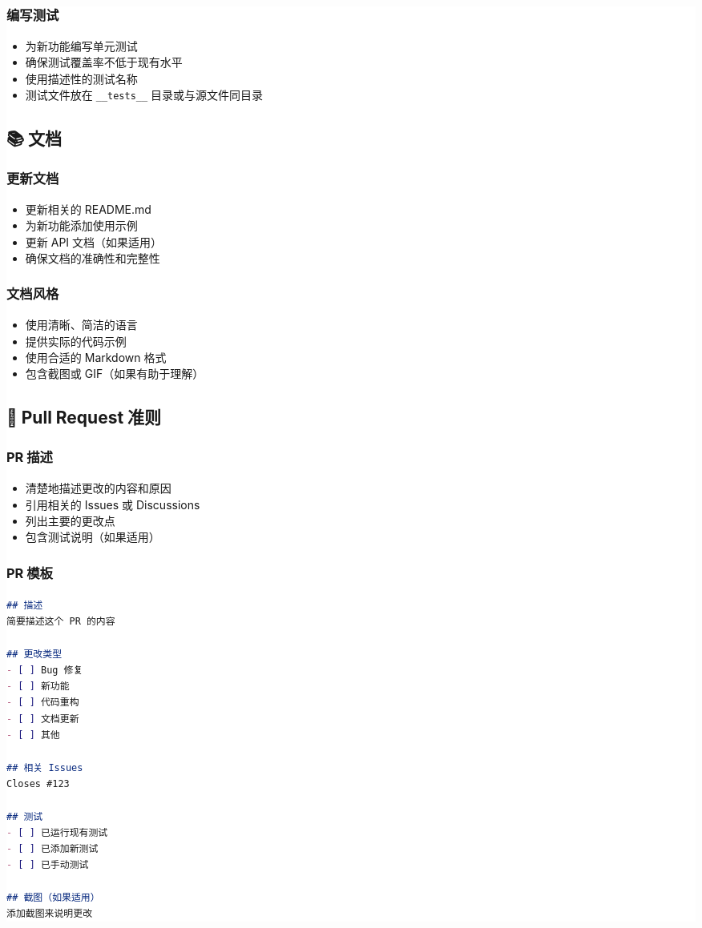 ### 编写测试
- 为新功能编写单元测试
- 确保测试覆盖率不低于现有水平
- 使用描述性的测试名称
- 测试文件放在 `__tests__` 目录或与源文件同目录

## 📚 文档

### 更新文档
- 更新相关的 README.md
- 为新功能添加使用示例
- 更新 API 文档（如果适用）
- 确保文档的准确性和完整性

### 文档风格
- 使用清晰、简洁的语言
- 提供实际的代码示例
- 使用合适的 Markdown 格式
- 包含截图或 GIF（如果有助于理解）

## 🔄 Pull Request 准则

### PR 描述
- 清楚地描述更改的内容和原因
- 引用相关的 Issues 或 Discussions
- 列出主要的更改点
- 包含测试说明（如果适用）

### PR 模板
```markdown
## 描述
简要描述这个 PR 的内容

## 更改类型
- [ ] Bug 修复
- [ ] 新功能
- [ ] 代码重构
- [ ] 文档更新
- [ ] 其他

## 相关 Issues
Closes #123

## 测试
- [ ] 已运行现有测试
- [ ] 已添加新测试
- [ ] 已手动测试

## 截图（如果适用）
添加截图来说明更改
```
